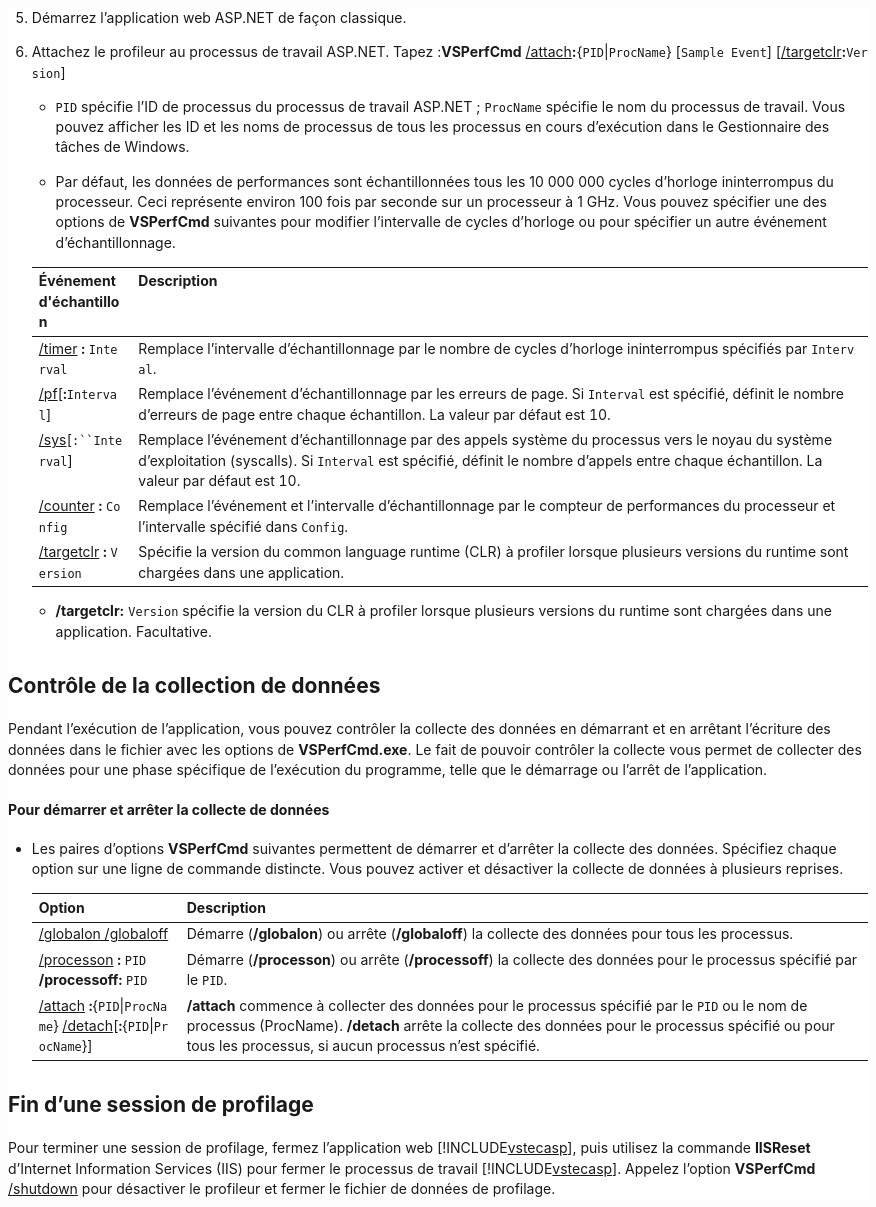 5.  Démarrez l’application web ASP.NET de façon classique.  
  
6.  Attachez le profileur au processus de travail ASP.NET. Tapez :**VSPerfCmd** [/attach](../profiling/attach.md)**:**{`PID`&#124;`ProcName`} [`Sample Event`] [[/targetclr](../profiling/targetclr.md)**:**`Version`]  
  
    -   `PID` spécifie l’ID de processus du processus de travail ASP.NET ; `ProcName` spécifie le nom du processus de travail. Vous pouvez afficher les ID et les noms de processus de tous les processus en cours d’exécution dans le Gestionnaire des tâches de Windows.  
  
    -   Par défaut, les données de performances sont échantillonnées tous les 10 000 000 cycles d’horloge ininterrompus du processeur. Ceci représente environ 100 fois par seconde sur un processeur à 1 GHz. Vous pouvez spécifier une des options de **VSPerfCmd** suivantes pour modifier l’intervalle de cycles d’horloge ou pour spécifier un autre événement d’échantillonnage.  
  
    |Événement d'échantillon|Description|  
    |------------------|-----------------|  
    |[/timer](../profiling/timer.md) **:** `Interval`|Remplace l’intervalle d’échantillonnage par le nombre de cycles d’horloge ininterrompus spécifiés par `Interval`.|  
    |[/pf](../profiling/pf.md)[**:**`Interval`]|Remplace l’événement d’échantillonnage par les erreurs de page. Si `Interval` est spécifié, définit le nombre d’erreurs de page entre chaque échantillon. La valeur par défaut est 10.|  
    |[/sys](../profiling/sys-vsperfcmd.md)[`:``Interval`]|Remplace l’événement d’échantillonnage par des appels système du processus vers le noyau du système d’exploitation (syscalls). Si `Interval` est spécifié, définit le nombre d’appels entre chaque échantillon. La valeur par défaut est 10.|  
    |[/counter](../profiling/counter.md) **:** `Config`|Remplace l’événement et l’intervalle d’échantillonnage par le compteur de performances du processeur et l’intervalle spécifié dans `Config`.|  
    |[/targetclr](../profiling/targetclr.md) **:** `Version`|Spécifie la version du common language runtime (CLR) à profiler lorsque plusieurs versions du runtime sont chargées dans une application.|  
  
    -   **/targetclr:** `Version` spécifie la version du CLR à profiler lorsque plusieurs versions du runtime sont chargées dans une application. Facultative.  
  
## <a name="controlling-data-collection"></a>Contrôle de la collection de données  
 Pendant l’exécution de l’application, vous pouvez contrôler la collecte des données en démarrant et en arrêtant l’écriture des données dans le fichier avec les options de **VSPerfCmd.exe**. Le fait de pouvoir contrôler la collecte vous permet de collecter des données pour une phase spécifique de l’exécution du programme, telle que le démarrage ou l’arrêt de l’application.  
  
#### <a name="to-start-and-stop-data-collection"></a>Pour démarrer et arrêter la collecte de données  
  
-   Les paires d’options **VSPerfCmd** suivantes permettent de démarrer et d’arrêter la collecte des données. Spécifiez chaque option sur une ligne de commande distincte. Vous pouvez activer et désactiver la collecte de données à plusieurs reprises.  
  
    |Option|Description|  
    |------------|-----------------|  
    |[/globalon /globaloff](../profiling/globalon-and-globaloff.md)|Démarre (**/globalon**) ou arrête (**/globaloff**) la collecte des données pour tous les processus.|  
    |[/processon](../profiling/processon-and-processoff.md) **:** `PID` **/processoff:** `PID`|Démarre (**/processon**) ou arrête (**/processoff**) la collecte des données pour le processus spécifié par le `PID`.|  
    |[/attach](../profiling/attach.md) **:**{`PID`&#124;`ProcName`} [/detach](../profiling/detach.md)[**:**{`PID`&#124;`ProcName`}]|**/attach** commence à collecter des données pour le processus spécifié par le `PID` ou le nom de processus (ProcName). **/detach** arrête la collecte des données pour le processus spécifié ou pour tous les processus, si aucun processus n’est spécifié.|  
  
## <a name="ending-the-profiling-session"></a>Fin d’une session de profilage  
 Pour terminer une session de profilage, fermez l’application web [!INCLUDE[vstecasp](../code-quality/includes/vstecasp_md.md)], puis utilisez la commande **IISReset** d’Internet Information Services (IIS) pour fermer le processus de travail [!INCLUDE[vstecasp](../code-quality/includes/vstecasp_md.md)]. Appelez l’option **VSPerfCmd** [/shutdown](../profiling/shutdown.md) pour désactiver le profileur et fermer le fichier de données de profilage.  
  